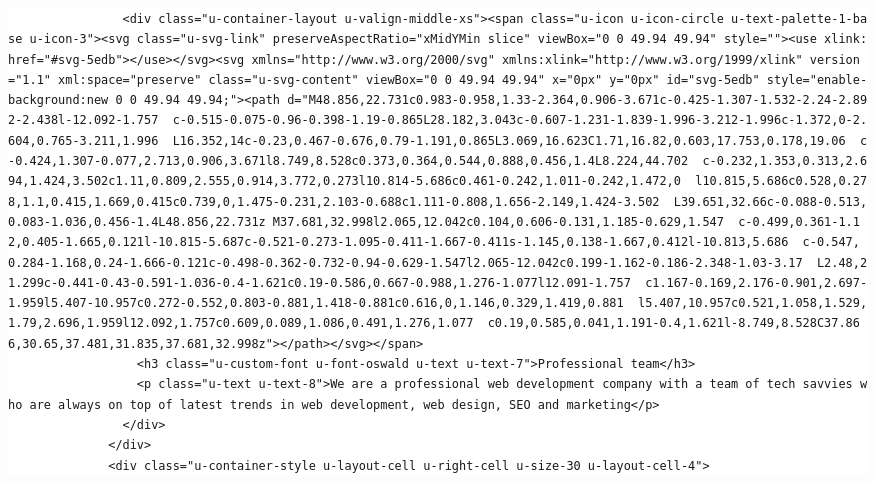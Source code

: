                     <div class="u-container-layout u-valign-middle-xs"><span class="u-icon u-icon-circle u-text-palette-1-base u-icon-3"><svg class="u-svg-link" preserveAspectRatio="xMidYMin slice" viewBox="0 0 49.94 49.94" style=""><use xlink:href="#svg-5edb"></use></svg><svg xmlns="http://www.w3.org/2000/svg" xmlns:xlink="http://www.w3.org/1999/xlink" version="1.1" xml:space="preserve" class="u-svg-content" viewBox="0 0 49.94 49.94" x="0px" y="0px" id="svg-5edb" style="enable-background:new 0 0 49.94 49.94;"><path d="M48.856,22.731c0.983-0.958,1.33-2.364,0.906-3.671c-0.425-1.307-1.532-2.24-2.892-2.438l-12.092-1.757  c-0.515-0.075-0.96-0.398-1.19-0.865L28.182,3.043c-0.607-1.231-1.839-1.996-3.212-1.996c-1.372,0-2.604,0.765-3.211,1.996  L16.352,14c-0.23,0.467-0.676,0.79-1.191,0.865L3.069,16.623C1.71,16.82,0.603,17.753,0.178,19.06  c-0.424,1.307-0.077,2.713,0.906,3.671l8.749,8.528c0.373,0.364,0.544,0.888,0.456,1.4L8.224,44.702  c-0.232,1.353,0.313,2.694,1.424,3.502c1.11,0.809,2.555,0.914,3.772,0.273l10.814-5.686c0.461-0.242,1.011-0.242,1.472,0  l10.815,5.686c0.528,0.278,1.1,0.415,1.669,0.415c0.739,0,1.475-0.231,2.103-0.688c1.111-0.808,1.656-2.149,1.424-3.502  L39.651,32.66c-0.088-0.513,0.083-1.036,0.456-1.4L48.856,22.731z M37.681,32.998l2.065,12.042c0.104,0.606-0.131,1.185-0.629,1.547  c-0.499,0.361-1.12,0.405-1.665,0.121l-10.815-5.687c-0.521-0.273-1.095-0.411-1.667-0.411s-1.145,0.138-1.667,0.412l-10.813,5.686  c-0.547,0.284-1.168,0.24-1.666-0.121c-0.498-0.362-0.732-0.94-0.629-1.547l2.065-12.042c0.199-1.162-0.186-2.348-1.03-3.17  L2.48,21.299c-0.441-0.43-0.591-1.036-0.4-1.621c0.19-0.586,0.667-0.988,1.276-1.077l12.091-1.757  c1.167-0.169,2.176-0.901,2.697-1.959l5.407-10.957c0.272-0.552,0.803-0.881,1.418-0.881c0.616,0,1.146,0.329,1.419,0.881  l5.407,10.957c0.521,1.058,1.529,1.79,2.696,1.959l12.092,1.757c0.609,0.089,1.086,0.491,1.276,1.077  c0.19,0.585,0.041,1.191-0.4,1.621l-8.749,8.528C37.866,30.65,37.481,31.835,37.681,32.998z"></path></svg></span>
                      <h3 class="u-custom-font u-font-oswald u-text u-text-7">Professional team</h3>
                      <p class="u-text u-text-8">We are a professional web development company with a team of tech savvies who are always on top of latest trends in web development, web design, SEO and marketing</p>
                    </div>
                  </div>
                  <div class="u-container-style u-layout-cell u-right-cell u-size-30 u-layout-cell-4">